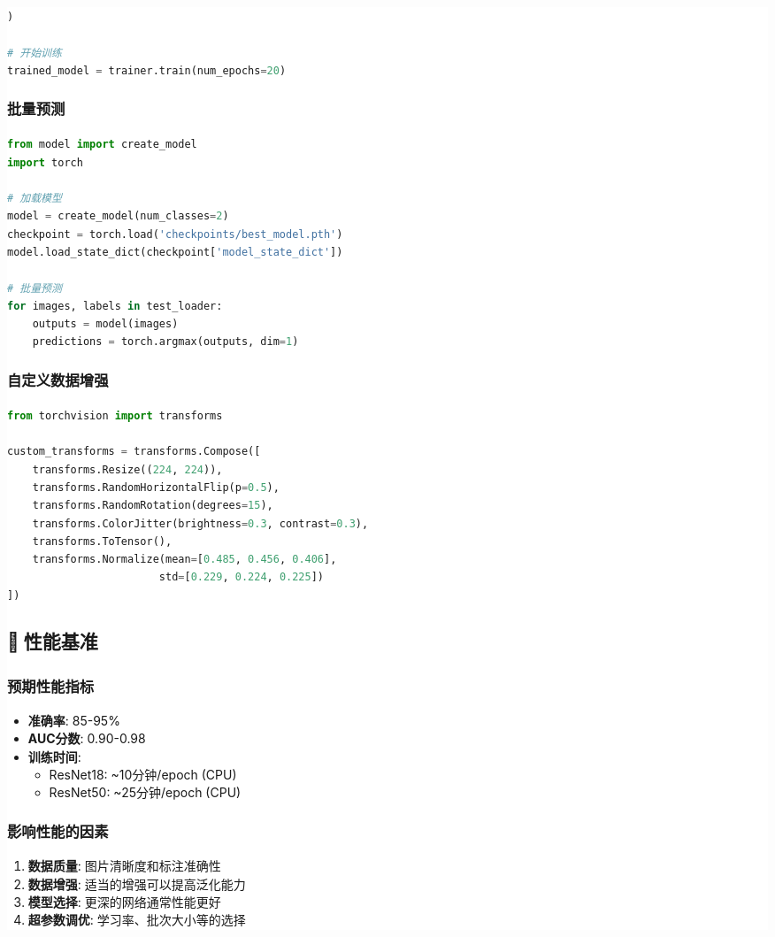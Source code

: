 ```python
)

# 开始训练
trained_model = trainer.train(num_epochs=20)
```

### 批量预测

```python
from model import create_model
import torch

# 加载模型
model = create_model(num_classes=2)
checkpoint = torch.load('checkpoints/best_model.pth')
model.load_state_dict(checkpoint['model_state_dict'])

# 批量预测
for images, labels in test_loader:
    outputs = model(images)
    predictions = torch.argmax(outputs, dim=1)
```

### 自定义数据增强

```python
from torchvision import transforms

custom_transforms = transforms.Compose([
    transforms.Resize((224, 224)),
    transforms.RandomHorizontalFlip(p=0.5),
    transforms.RandomRotation(degrees=15),
    transforms.ColorJitter(brightness=0.3, contrast=0.3),
    transforms.ToTensor(),
    transforms.Normalize(mean=[0.485, 0.456, 0.406], 
                        std=[0.229, 0.224, 0.225])
])
```

## 📝 性能基准

### 预期性能指标
- **准确率**: 85-95%
- **AUC分数**: 0.90-0.98
- **训练时间**: 
  - ResNet18: ~10分钟/epoch (CPU)
  - ResNet50: ~25分钟/epoch (CPU)

### 影响性能的因素
1. **数据质量**: 图片清晰度和标注准确性
2. **数据增强**: 适当的增强可以提高泛化能力
3. **模型选择**: 更深的网络通常性能更好
4. **超参数调优**: 学习率、批次大小等的选择
